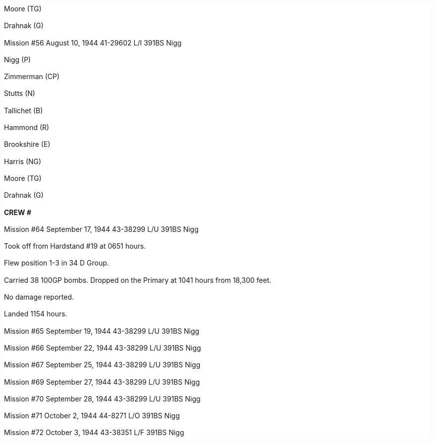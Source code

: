 Moore (TG)

Drahnak (G)

Mission #56 August 10, 1944 41-29602 L/I 391BS Nigg

Nigg (P)

Zimmerman (CP)

Stutts (N)

Tallichet (B)

Hammond (R)

Brookshire (E)

Harris (NG)

Moore (TG)

Drahnak (G)

**CREW \#**

Mission #64 September 17, 1944 43-38299 L/U 391BS Nigg

Took off from Hardstand #19 at 0651 hours.

Flew position 1-3 in 34 D Group.

Carried 38 100GP bombs. Dropped on the Primary at 1041 hours
from 18,300 feet.

No damage reported.

Landed 1154 hours.

Mission #65 September 19, 1944 43-38299 L/U 391BS Nigg

Mission #66 September 22, 1944 43-38299 L/U 391BS Nigg

Mission #67 September 25, 1944 43-38299 L/U 391BS Nigg

Mission #69 September 27, 1944 43-38299 L/U 391BS Nigg

Mission #70 September 28, 1944 43-38299 L/U 391BS Nigg

Mission #71 October 2, 1944 44-8271 L/O 391BS Nigg

Mission #72 October 3, 1944 43-38351 L/F 391BS Nigg




